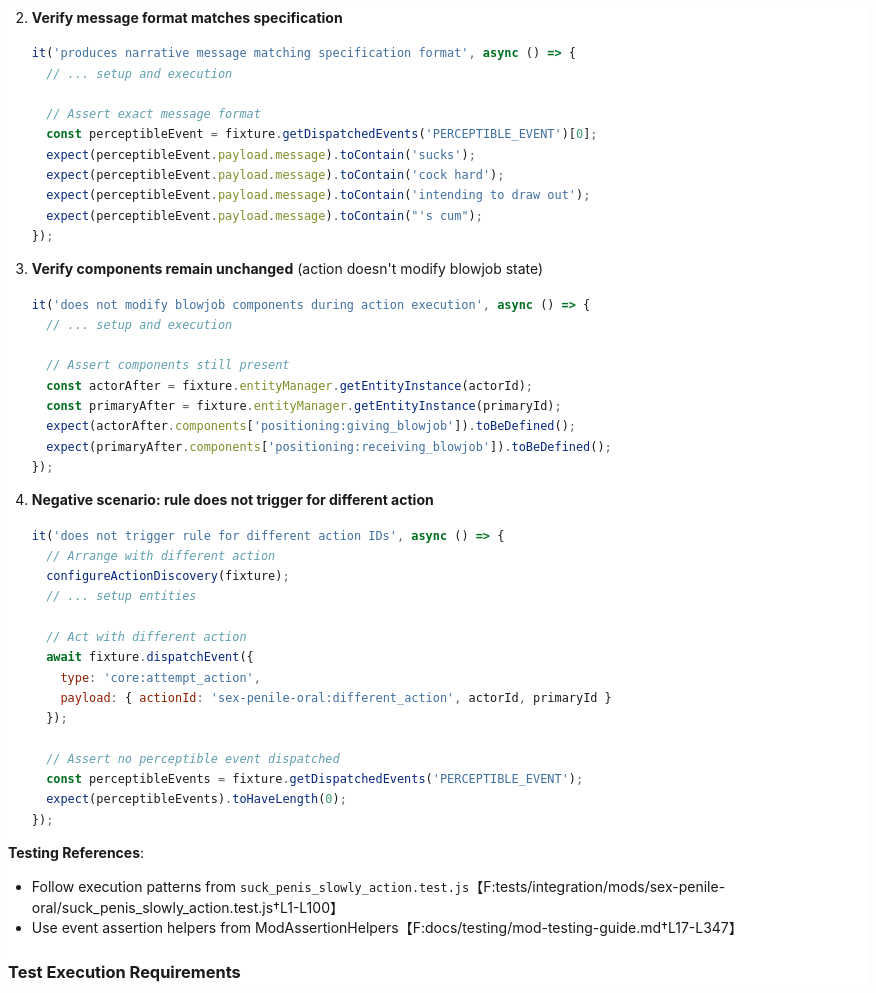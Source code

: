 2. **Verify message format matches specification**
   ```javascript
   it('produces narrative message matching specification format', async () => {
     // ... setup and execution

     // Assert exact message format
     const perceptibleEvent = fixture.getDispatchedEvents('PERCEPTIBLE_EVENT')[0];
     expect(perceptibleEvent.payload.message).toContain('sucks');
     expect(perceptibleEvent.payload.message).toContain('cock hard');
     expect(perceptibleEvent.payload.message).toContain('intending to draw out');
     expect(perceptibleEvent.payload.message).toContain("'s cum");
   });
   ```

3. **Verify components remain unchanged** (action doesn't modify blowjob state)
   ```javascript
   it('does not modify blowjob components during action execution', async () => {
     // ... setup and execution

     // Assert components still present
     const actorAfter = fixture.entityManager.getEntityInstance(actorId);
     const primaryAfter = fixture.entityManager.getEntityInstance(primaryId);
     expect(actorAfter.components['positioning:giving_blowjob']).toBeDefined();
     expect(primaryAfter.components['positioning:receiving_blowjob']).toBeDefined();
   });
   ```

4. **Negative scenario: rule does not trigger for different action**
   ```javascript
   it('does not trigger rule for different action IDs', async () => {
     // Arrange with different action
     configureActionDiscovery(fixture);
     // ... setup entities

     // Act with different action
     await fixture.dispatchEvent({
       type: 'core:attempt_action',
       payload: { actionId: 'sex-penile-oral:different_action', actorId, primaryId }
     });

     // Assert no perceptible event dispatched
     const perceptibleEvents = fixture.getDispatchedEvents('PERCEPTIBLE_EVENT');
     expect(perceptibleEvents).toHaveLength(0);
   });
   ```

**Testing References**:
- Follow execution patterns from `suck_penis_slowly_action.test.js`【F:tests/integration/mods/sex-penile-oral/suck_penis_slowly_action.test.js†L1-L100】
- Use event assertion helpers from ModAssertionHelpers【F:docs/testing/mod-testing-guide.md†L17-L347】

### Test Execution Requirements
